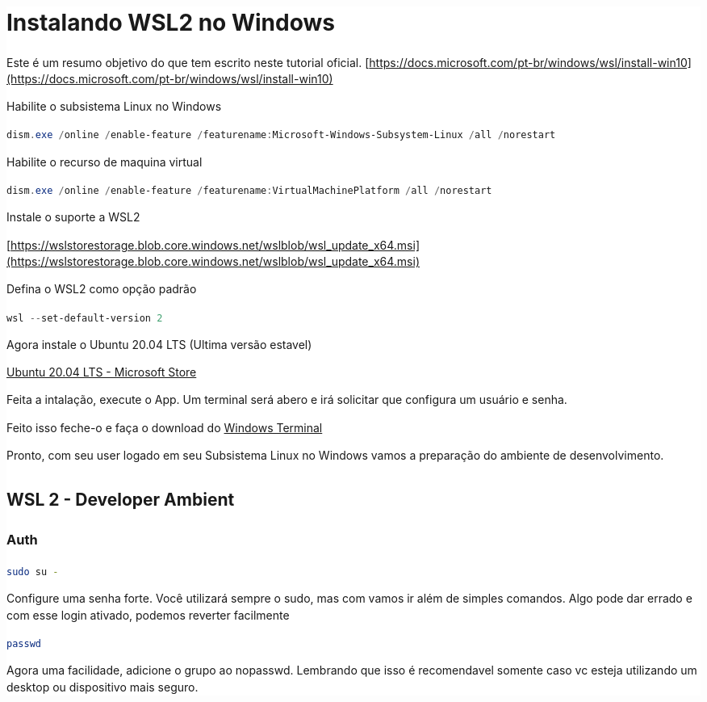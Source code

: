 # Instalando WSL2 no Windows

Este é um resumo objetivo do que tem escrito neste tutorial oficial. [https://docs.microsoft.com/pt-br/windows/wsl/install-win10](https://docs.microsoft.com/pt-br/windows/wsl/install-win10)

Habilite o subsistema Linux no Windows

```powershell
dism.exe /online /enable-feature /featurename:Microsoft-Windows-Subsystem-Linux /all /norestart
```

Habilite o recurso de maquina virtual

```powershell
dism.exe /online /enable-feature /featurename:VirtualMachinePlatform /all /norestart
```

Instale o suporte a WSL2

[https://wslstorestorage.blob.core.windows.net/wslblob/wsl_update_x64.msi](https://wslstorestorage.blob.core.windows.net/wslblob/wsl_update_x64.msi)

Defina o WSL2 como opção padrão

```powershell
wsl --set-default-version 2
```

Agora instale o Ubuntu 20.04 LTS (Ultima versão estavel)

[Ubuntu 20.04 LTS - Microsoft Store](https://www.microsoft.com/en-us/p/ubuntu-2004-lts/9n6svws3rx71)

Feita a intalação, execute o App. Um terminal será abero e irá solicitar que configura um usuário e senha.

Feito isso feche-o e faça o download do [Windows Terminal](https://www.microsoft.com/en-us/p/windows-terminal/9n0dx20hk701)

Pronto, com seu user logado em seu Subsistema Linux no Windows vamos a preparação do ambiente de desenvolvimento.

## WSL 2 - Developer Ambient

### Auth

```bash
sudo su -
```

Configure uma senha forte. Você utilizará sempre o sudo, mas com vamos ir além de simples comandos. Algo pode dar errado e com esse login ativado, podemos reverter facilmente

```bash
passwd
```

Agora uma facilidade, adicione o grupo ao nopasswd. Lembrando que isso é recomendavel somente caso vc esteja utilizando um desktop ou dispositivo mais seguro.
